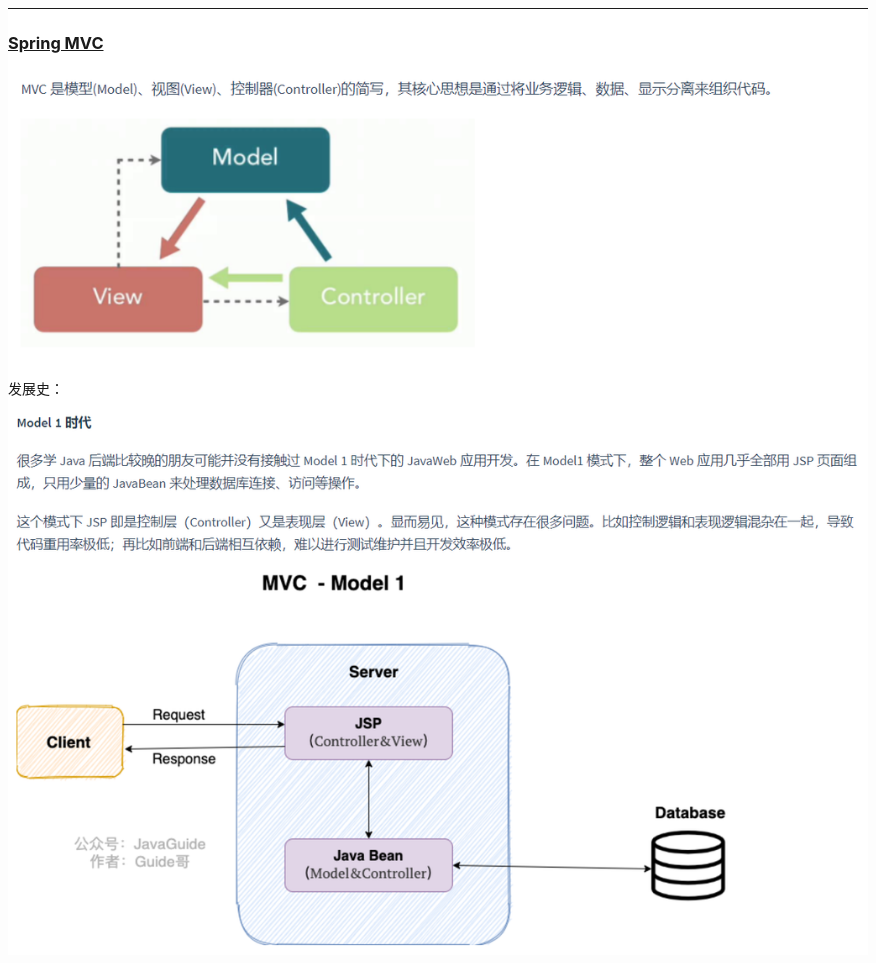 

---

### [Spring MVC](https://www.cnblogs.com/cielosun/articles/5752272.html)

![image-20210909204627103](JobQuestions/image-20210909204627103.png)

发展史：

![image-20210909205418945](JobQuestions/image-20210909205418945.png)
